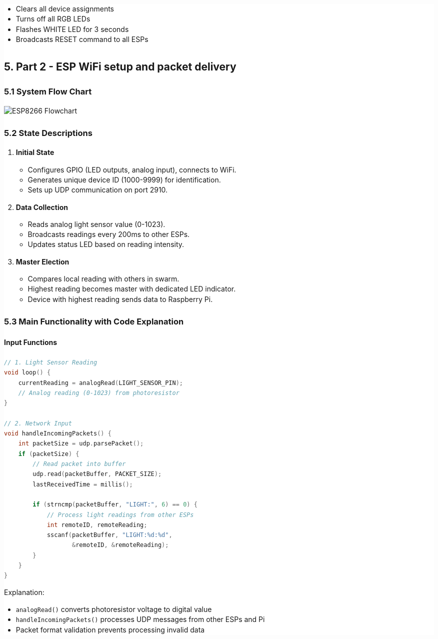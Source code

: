 - Clears all device assignments
- Turns off all RGB LEDs
- Flashes WHITE LED for 3 seconds
- Broadcasts RESET command to all ESPs


## 5. Part 2 - ESP WiFi setup and packet delivery



### 5.1 System Flow Chart
![ESP8266 Flowchart](./Images/ESP8255_Flowchart.jpg)


### 5.2 State Descriptions

1. **Initial State**
   - Configures GPIO (LED outputs, analog input), connects to WiFi.
   - Generates unique device ID (1000-9999) for identification.
   - Sets up UDP communication on port 2910.

2. **Data Collection**
   - Reads analog light sensor value (0-1023).
   - Broadcasts readings every 200ms to other ESPs.
   - Updates status LED based on reading intensity.

3. **Master Election**
   - Compares local reading with others in swarm.
   - Highest reading becomes master with dedicated LED indicator.
   - Device with highest reading sends data to Raspberry Pi.

### 5.3 Main Functionality with Code Explanation

#### Input Functions
```cpp
// 1. Light Sensor Reading
void loop() {
    currentReading = analogRead(LIGHT_SENSOR_PIN);
    // Analog reading (0-1023) from photoresistor
}

// 2. Network Input
void handleIncomingPackets() {
    int packetSize = udp.parsePacket();
    if (packetSize) {
        // Read packet into buffer
        udp.read(packetBuffer, PACKET_SIZE);
        lastReceivedTime = millis();
        
        if (strncmp(packetBuffer, "LIGHT:", 6) == 0) {
            // Process light readings from other ESPs
            int remoteID, remoteReading;
            sscanf(packetBuffer, "LIGHT:%d:%d", 
                   &remoteID, &remoteReading);
        }
    }
}
```
Explanation:
- `analogRead()` converts photoresistor voltage to digital value
- `handleIncomingPackets()` processes UDP messages from other ESPs and Pi
- Packet format validation prevents processing invalid data
